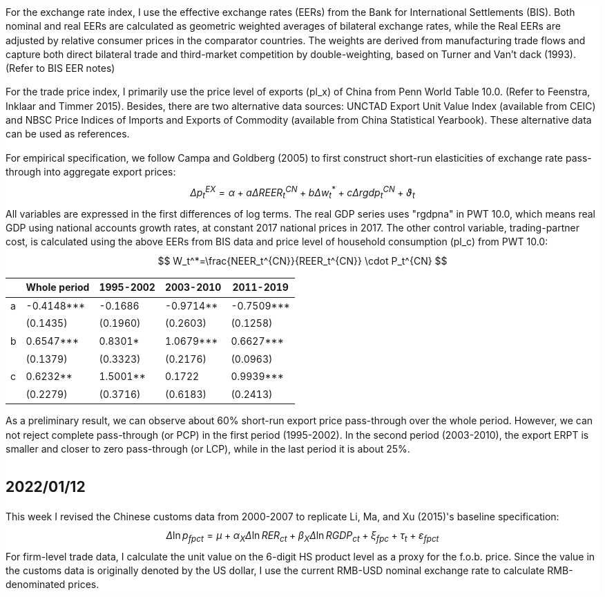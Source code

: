 For the exchange rate index, I use the effective exchange rates (EERs) from the Bank for International Settlements (BIS). Both nominal and real EERs are calculated as geometric weighted averages of bilateral exchange rates, while the Real EERs are adjusted by relative consumer prices in the comparator countries. The weights are derived from manufacturing trade flows and capture both direct bilateral trade and third-market competition by double-weighting, based on Turner and Van’t dack (1993). (Refer to BIS EER notes)

For the trade price index, I primarily use the price level of exports (pl_x) of China from Penn World Table 10.0. (Refer to Feenstra, Inklaar and Timmer 2015). Besides, there are two alternative data sources: UNCTAD Export Unit Value Index (available from CEIC) and NBSC Price Indices of Imports and Exports of Commodity (available from China Statistical Yearbook). These alternative data can be used as references.

For empirical specification, we follow Campa and Goldberg (2005) to first construct short-run elasticities of exchange rate pass-through into aggregate export prices:
$$
\Delta p_{t}^{EX}= \alpha+ a \Delta REER_{t}^{CN}+ b \Delta w_{t}^*+c\Delta rgdp_{t}^{CN}+\vartheta_{t}
$$
All variables are expressed in the first differences of log terms. The real GDP series uses "rgdpna" in PWT 10.0, which means real GDP using national accounts growth rates, at constant 2017 national prices in 2017. The other control variable, trading-partner cost, is calculated using the above EERs from BIS data and price level of household consumption (pl_c) from PWT 10.0:
$$
W_t^*=\frac{NEER_t^{CN}}{REER_t^{CN}} \cdot P_t^{CN}
$$

|      | Whole period | 1995-2002 | 2003-2010 | 2011-2019  |
| ---- | ------------ | --------- | --------- | ---------- |
| a    | -0.4148***   | -0.1686   | -0.9714** | -0.7509*** |
|      | (0.1435)     | (0.1960)  | (0.2603)  | (0.1258)   |
| b    | 0.6547***    | 0.8301*   | 1.0679*** | 0.6627***  |
|      | (0.1379)     | (0.3323)  | (0.2176)  | (0.0963)   |
| c    | 0.6232**     | 1.5001**  | 0.1722    | 0.9939***  |
|      | (0.2279)     | (0.3716)  | (0.6183)  | (0.2413)   |

As a preliminary result, we can observe about 60% short-run export price pass-through over the whole period. However, we can not reject complete pass-through (or PCP) in the first period (1995-2002). In the second period (2003-2010), the export ERPT is smaller and closer to zero pass-through (or LCP), while in the last period it is about 25%.

## 2022/01/12

This week I revised the Chinese customs data from 2000-2007 to replicate Li, Ma, and Xu (2015)'s baseline specification: 
$$
\Delta \ln p_{f p c t}=\mu+\alpha_{X} \Delta \ln R E R_{c t}+\beta_{X} \Delta \ln R G D P_{c t}+\xi_{f p c}+\tau_{t}+\varepsilon_{f p c t}
$$
For firm-level trade data, I calculate the unit value on the 6-digit HS product level as a proxy for the f.o.b. price. Since the value in the customs data is originally denoted by the US dollar, I use the current RMB-USD nominal exchange rate to calculate RMB-denominated prices.
